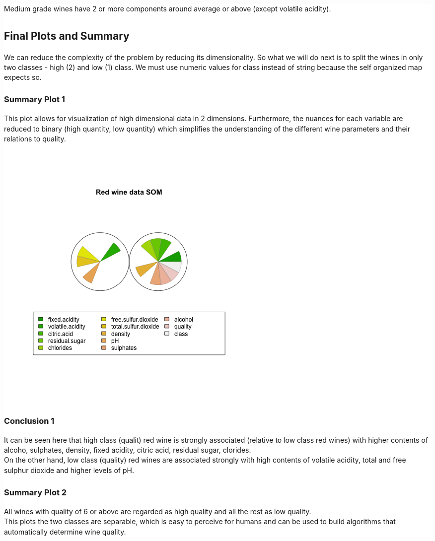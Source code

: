 Medium grade wines have 2 or more components around average or above (except volatile acidity). 


## Final Plots and Summary
We can reduce the complexity of the problem by reducing its dimensionality.
So what we will do next is to split the wines in only two classes - high (2) and low (1) class.
We must use numeric values for class instead of string because the self organized map expects so.

### Summary Plot 1
This plot allows for visualization of high dimensional data in 2 dimensions. Furthermore, the nuances for
each variable are reduced to binary (high quantity, low quantity) which simplifies the understanding of the
different wine parameters and their relations to quality.  

![plot of chunk unnamed-chunk-22](figure/unnamed-chunk-22-1.png) 

### Conclusion 1
It can be seen here that high class (qualit) red wine is strongly associated (relative to low class red wines) with higher contents of alcoho, sulphates, density, fixed acidity, citric acid, residual sugar, clorides.  
On the other hand, low class (quality) red wines are associated strongly with high contents of volatile acidity, total and free sulphur dioxide and higher levels of pH.

### Summary Plot 2
All wines with quality of 6 or above are regarded as high quality and all the rest as low quality.  
This plots the two classes are separable, which is easy to perceive for humans and can be used to 
build algorithms that automatically determine wine quality.  